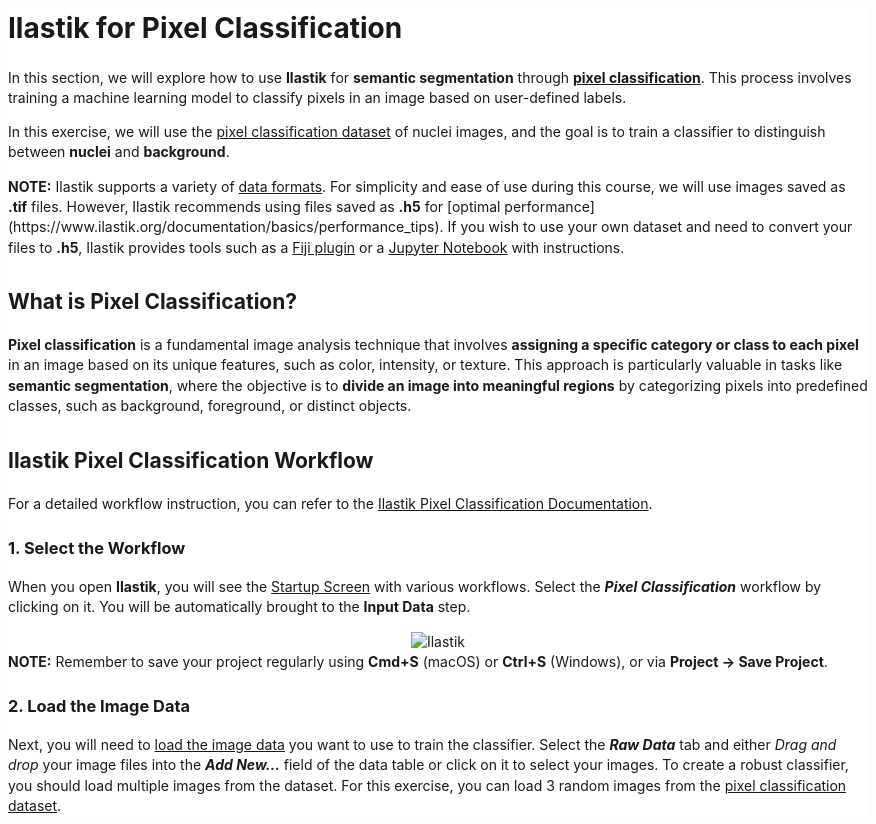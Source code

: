 # Ilastik for Pixel Classification

In this section, we will explore how to use **Ilastik** for **semantic segmentation** through [**pixel classification**](https://www.ilastik.org/documentation/pixelclassification/pixelclassification). This process involves training a machine learning model to classify pixels in an image based on user-defined labels.

In this exercise, we will use the <a href="../../../_static/data/05_segmentation_ilastik.zip" download> <i class="fas fa-download"></i> pixel classification dataset</a> of nuclei images, and the goal is to train a classifier to distinguish between **nuclei** and **background**.

<div class="alert alert-info">
    <strong>NOTE:</strong> Ilastik supports a variety of <a href="https://www.ilastik.org/documentation/basics/dataselection#formats" target="_blank">data formats</a>. For simplicity and ease of use during this course, we will use images saved as <strong>.tif</strong> files. However, Ilastik recommends using files saved as <strong>.h5</strong> for [optimal performance](https://www.ilastik.org/documentation/basics/performance_tips). If you wish to use your own dataset and need to convert your files to <strong>.h5</strong>, Ilastik provides tools such as a <a href="https://www.ilastik.org/documentation/fiji_export/plugin" target="_blank">Fiji plugin</a> or a <a href="https://github.com/ilastik/ilastik/tree/main/notebooks/h5convert" target="_blank">Jupyter Notebook</a> with instructions.
</div>

## What is Pixel Classification?

**Pixel classification** is a fundamental image analysis technique that involves **assigning a specific category or class to each pixel** in an image based on its unique features, such as color, intensity, or texture. This approach is particularly valuable in tasks like **semantic segmentation**, where the objective is to **divide an image into meaningful regions** by categorizing pixels into predefined classes, such as background, foreground, or distinct objects.

## Ilastik Pixel Classification Workflow

For a detailed workflow instruction, you can refer to the [Ilastik Pixel Classification Documentation](https://www.ilastik.org/documentation/pixelclassification/pixelclassification).

### 1. Select the Workflow

When you open **Ilastik**, you will see the [Startup Screen](https://www.ilastik.org/documentation/basics/startup) with various workflows. Select the ***Pixel Classification*** workflow by clicking on it. You will be automatically brought to the **Input Data** step.

<div align="center"> <img src="../../../_static/images/ilastik/1a.png" alt="Ilastik" width="800"> </div>

<div class="alert alert-info">
    <strong>NOTE:</strong> Remember to save your project regularly using <strong>Cmd+S</strong> (macOS) or <strong>Ctrl+S</strong> (Windows), or via <strong>Project → Save Project</strong>.
</div>

### 2. Load the Image Data

Next, you will need to [load the image data](https://www.ilastik.org/documentation/basics/dataselection) you want to use to train the classifier. Select the ***Raw Data*** tab and either *Drag and drop* your image files into the ***Add New...*** field of the data table or click on it to select your images. To create a robust classifier, you should load multiple images from the dataset. For this exercise, you can load 3 random images from the <a href="../../../_static/data/05_segmentation_ilastik.zip" download> <i class="fas fa-download"></i> pixel classification dataset</a>.
